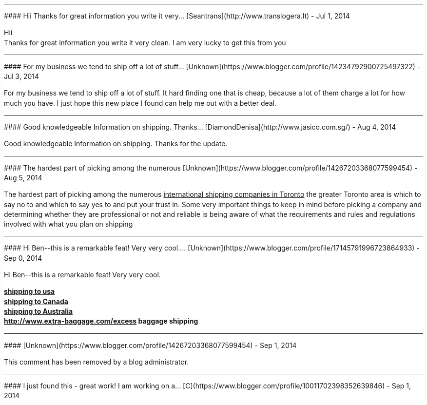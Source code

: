 <hr />
#### Hii Thanks for great information you write it very...
[Seantrans](http://www.translogera.lt) - <time datetime="2014-07-14T10:51:37.144-04:00">Jul 1, 2014</time>

Hii  
Thanks for great information you write it very clean. I am very lucky to get this from you

<hr />
#### For my business we tend to ship off a lot of stuff...
[Unknown](https://www.blogger.com/profile/14234792900725497322) - <time datetime="2014-07-16T18:37:49.741-04:00">Jul 3, 2014</time>

For my business we tend to ship off a lot of stuff. It hard finding one that is cheap, because a lot of them charge a lot for how much you have. I just hope this new place I found can help me out with a better deal.

<hr />
#### Good knowledgeable Information on shipping. Thanks...
[DiamondDenisa](http://www.jasico.com.sg/) - <time datetime="2014-08-07T07:33:09.750-04:00">Aug 4, 2014</time>

Good knowledgeable Information on shipping. Thanks for the update.

<hr />
#### The hardest part of picking among the numerous
[Unknown](https://www.blogger.com/profile/14267203368077599454) - <time datetime="2014-08-22T06:33:26.660-04:00">Aug 5, 2014</time>

The hardest part of picking among the numerous [international shipping companies in Toronto](http://mspmoveit.com/airocean.aspx) the greater Toronto area is which to say no to and which to say yes to and put your trust in. Some very important things to keep in mind before picking a company and determining whether they are professional or not and reliable is being aware of what the requirements and rules and regulations involved with what you plan on shipping

<hr />
#### Hi Ben--this is a remarkable feat! Very very cool....
[Unknown](https://www.blogger.com/profile/17145791996723864933) - <time datetime="2014-09-07T09:26:28.329-04:00">Sep 0, 2014</time>

Hi Ben--this is a remarkable feat! Very very cool.

**[shipping to usa](http://www.extra-baggage.com/shipping-to-usa.php)**  
**[shipping to Canada](http://www.extra-baggage.com/excess-baggage-to-canada.php)**  
**[shipping to Australia](http://www.extra-baggage.com/excess-baggage-to-australia.php)**  
**http://www.extra-baggage.com/excess baggage shipping**

<hr />
#### 
[Unknown](https://www.blogger.com/profile/14267203368077599454) - <time datetime="2014-09-08T07:34:46.199-04:00">Sep 1, 2014</time>

This comment has been removed by a blog administrator.

<hr />
#### I just found this - great work! I am working on a...
[C](https://www.blogger.com/profile/10011702398352639846) - <time datetime="2014-09-22T21:36:59.019-04:00">Sep 1, 2014</time>

